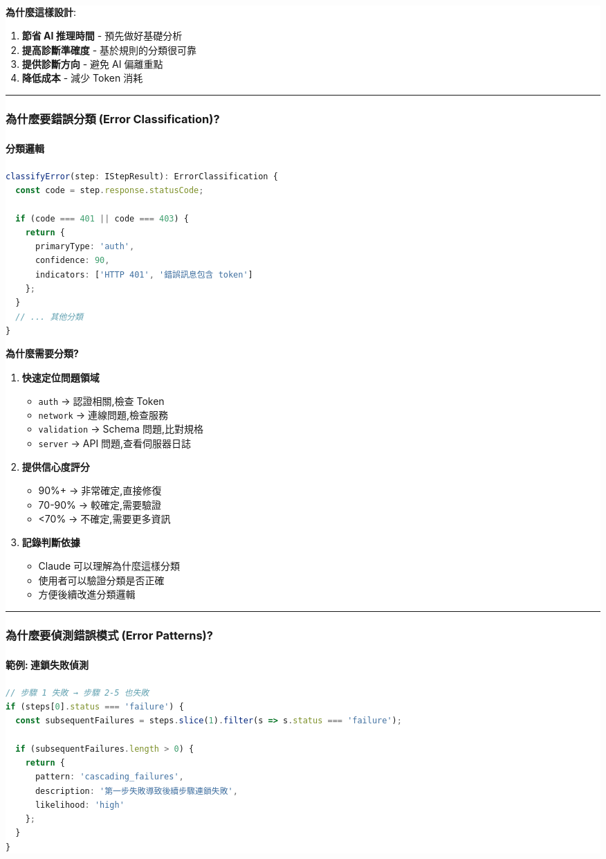 **為什麼這樣設計**:
1. **節省 AI 推理時間** - 預先做好基礎分析
2. **提高診斷準確度** - 基於規則的分類很可靠
3. **提供診斷方向** - 避免 AI 偏離重點
4. **降低成本** - 減少 Token 消耗

---

### 為什麼要錯誤分類 (Error Classification)?

#### 分類邏輯

```typescript
classifyError(step: IStepResult): ErrorClassification {
  const code = step.response.statusCode;

  if (code === 401 || code === 403) {
    return {
      primaryType: 'auth',
      confidence: 90,
      indicators: ['HTTP 401', '錯誤訊息包含 token']
    };
  }
  // ... 其他分類
}
```

**為什麼需要分類?**

1. **快速定位問題領域**
   - `auth` → 認證相關,檢查 Token
   - `network` → 連線問題,檢查服務
   - `validation` → Schema 問題,比對規格
   - `server` → API 問題,查看伺服器日誌

2. **提供信心度評分**
   - 90%+ → 非常確定,直接修復
   - 70-90% → 較確定,需要驗證
   - <70% → 不確定,需要更多資訊

3. **記錄判斷依據**
   - Claude 可以理解為什麼這樣分類
   - 使用者可以驗證分類是否正確
   - 方便後續改進分類邏輯

---

### 為什麼要偵測錯誤模式 (Error Patterns)?

#### 範例: 連鎖失敗偵測

```typescript
// 步驟 1 失敗 → 步驟 2-5 也失敗
if (steps[0].status === 'failure') {
  const subsequentFailures = steps.slice(1).filter(s => s.status === 'failure');

  if (subsequentFailures.length > 0) {
    return {
      pattern: 'cascading_failures',
      description: '第一步失敗導致後續步驟連鎖失敗',
      likelihood: 'high'
    };
  }
}
```
